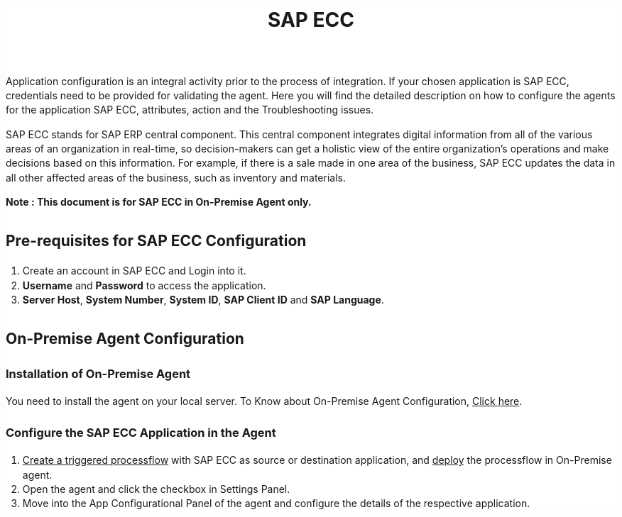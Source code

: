 ﻿---
title: "SAP ECC"
description: "Get to know how you can configure the agent for SAP ECC"
keywords: "SAP ECC Application in the Agent, SAP ECC Application"
toc: true
tag: developers
category: "Connectors"
menus:
    sapsolution :
        title: "SAP ECC"
        weight: 3
        icon: fa fa-file-word-o
        identifier: sapeccconnector
---

Application configuration is an integral activity prior to the process of integration. 
If your chosen application is SAP ECC, credentials need to be provided for 
validating the agent. Here you will find the detailed description on how to configure the agents for the 
application SAP ECC, attributes, action and the Troubleshooting issues.

SAP ECC stands for SAP ERP central component. This central component integrates digital information from all of the 
various areas of an organization in real-time, so decision-makers can get a holistic view of the entire organization’s 
operations and make decisions based on this information. For example, if there is a sale made in one area of the 
business, SAP ECC updates the data in all other affected areas of the business, such as inventory and materials.

**Note : This document is for SAP ECC in On-Premise Agent only.**

## Pre-requisites for SAP ECC  Configuration 

1. Create an account in SAP ECC and Login into it. 
2. **Username** and **Password** to access the application. 
3. **Server Host**, **System Number**, **System ID**, **SAP Client ID** and **SAP Language**.

## On-Premise Agent Configuration 

### Installation of On-Premise Agent

You need to install the agent on your local server. To Know about On-Premise Agent Configuration, [Click here](/deployment/Deployment-Configuration/#on-premise-agent-configuration). 

### Configure the SAP ECC Application in the Agent

1. [Create a triggered processflow](/processflow/trigger-processflow/) with SAP ECC as source or destination application, and [deploy](/processflow/deploying-and-executing-processflow/) the processflow in On-Premise agent.  
2. Open the agent and click the checkbox in Settings Panel.  
3. Move into the  App Configurational Panel of the agent and configure the details of the respective application.  

